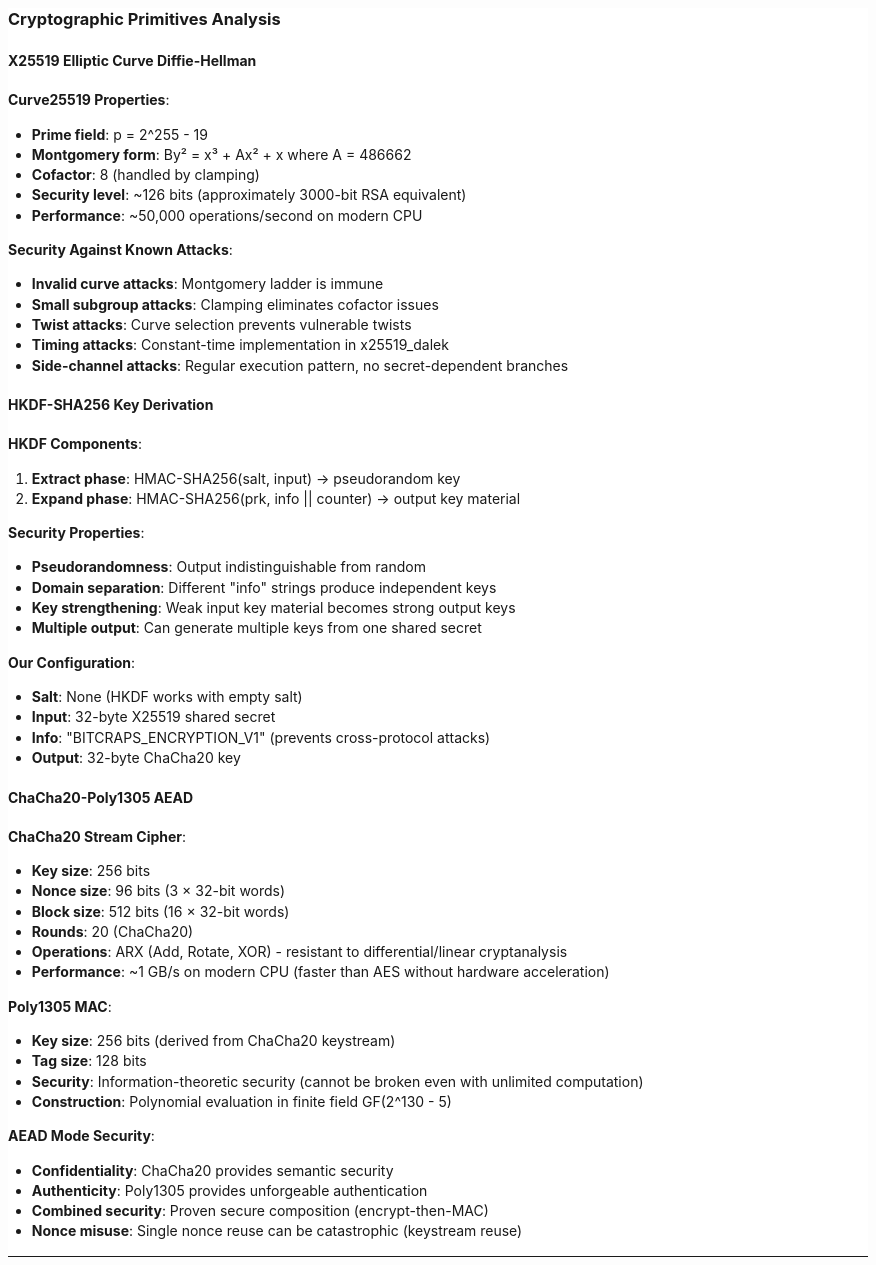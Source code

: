 ### Cryptographic Primitives Analysis

#### X25519 Elliptic Curve Diffie-Hellman

**Curve25519 Properties**:
- **Prime field**: p = 2^255 - 19
- **Montgomery form**: By² = x³ + Ax² + x where A = 486662
- **Cofactor**: 8 (handled by clamping)
- **Security level**: ~126 bits (approximately 3000-bit RSA equivalent)
- **Performance**: ~50,000 operations/second on modern CPU

**Security Against Known Attacks**:
- **Invalid curve attacks**: Montgomery ladder is immune
- **Small subgroup attacks**: Clamping eliminates cofactor issues  
- **Twist attacks**: Curve selection prevents vulnerable twists
- **Timing attacks**: Constant-time implementation in x25519_dalek
- **Side-channel attacks**: Regular execution pattern, no secret-dependent branches

#### HKDF-SHA256 Key Derivation

**HKDF Components**:
1. **Extract phase**: HMAC-SHA256(salt, input) → pseudorandom key
2. **Expand phase**: HMAC-SHA256(prk, info || counter) → output key material

**Security Properties**:
- **Pseudorandomness**: Output indistinguishable from random
- **Domain separation**: Different "info" strings produce independent keys
- **Key strengthening**: Weak input key material becomes strong output keys
- **Multiple output**: Can generate multiple keys from one shared secret

**Our Configuration**:
- **Salt**: None (HKDF works with empty salt)
- **Input**: 32-byte X25519 shared secret
- **Info**: "BITCRAPS_ENCRYPTION_V1" (prevents cross-protocol attacks)
- **Output**: 32-byte ChaCha20 key

#### ChaCha20-Poly1305 AEAD

**ChaCha20 Stream Cipher**:
- **Key size**: 256 bits
- **Nonce size**: 96 bits (3 × 32-bit words)
- **Block size**: 512 bits (16 × 32-bit words)
- **Rounds**: 20 (ChaCha20) 
- **Operations**: ARX (Add, Rotate, XOR) - resistant to differential/linear cryptanalysis
- **Performance**: ~1 GB/s on modern CPU (faster than AES without hardware acceleration)

**Poly1305 MAC**:
- **Key size**: 256 bits (derived from ChaCha20 keystream)
- **Tag size**: 128 bits
- **Security**: Information-theoretic security (cannot be broken even with unlimited computation)
- **Construction**: Polynomial evaluation in finite field GF(2^130 - 5)

**AEAD Mode Security**:
- **Confidentiality**: ChaCha20 provides semantic security
- **Authenticity**: Poly1305 provides unforgeable authentication
- **Combined security**: Proven secure composition (encrypt-then-MAC)
- **Nonce misuse**: Single nonce reuse can be catastrophic (keystream reuse)

---